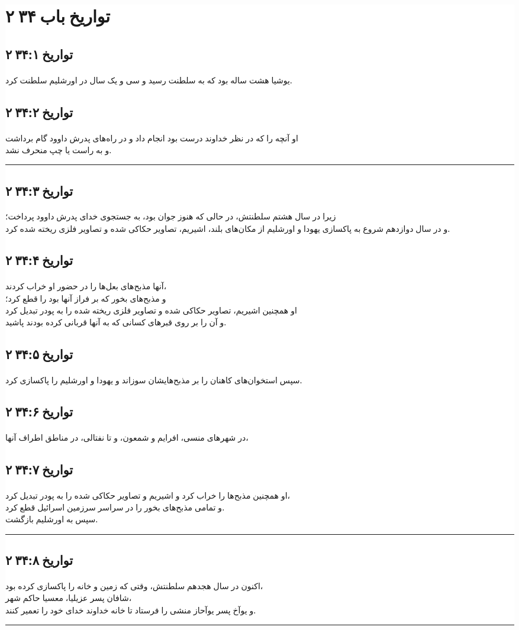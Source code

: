# ۲ تواریخ باب ۳۴

## ۲ تواریخ ۳۴:۱

یوشیا هشت ساله بود که به سلطنت رسید و سی و یک سال در اورشلیم سلطنت کرد.

## ۲ تواریخ ۳۴:۲

او آنچه را که در نظر خداوند درست بود انجام داد و در راه‌های پدرش داوود گام برداشت  
و به راست یا چپ منحرف نشد.

---

## ۲ تواریخ ۳۴:۳

زیرا در سال هشتم سلطنتش، در حالی که هنوز جوان بود، به جستجوی خدای پدرش داوود پرداخت؛  
و در سال دوازدهم شروع به پاکسازی یهودا و اورشلیم از مکان‌های بلند، اشیریم، تصاویر حکاکی شده و تصاویر فلزی ریخته شده کرد.

## ۲ تواریخ ۳۴:۴

آنها مذبح‌های بعل‌ها را در حضور او خراب کردند،  
و مذبح‌های بخور که بر فراز آنها بود را قطع کرد؛  
او همچنین اشیریم، تصاویر حکاکی شده و تصاویر فلزی ریخته شده را به پودر تبدیل کرد  
و آن را بر روی قبرهای کسانی که به آنها قربانی کرده بودند پاشید.

## ۲ تواریخ ۳۴:۵

سپس استخوان‌های کاهنان را بر مذبح‌هایشان سوزاند و یهودا و اورشلیم را پاکسازی کرد.

## ۲ تواریخ ۳۴:۶

در شهرهای منسی، افرایم و شمعون، و تا نفتالی، در مناطق اطراف آنها،

## ۲ تواریخ ۳۴:۷

او همچنین مذبح‌ها را خراب کرد و اشیریم و تصاویر حکاکی شده را به پودر تبدیل کرد،  
و تمامی مذبح‌های بخور را در سراسر سرزمین اسرائیل قطع کرد.  
سپس به اورشلیم بازگشت.

---

## ۲ تواریخ ۳۴:۸

اکنون در سال هجدهم سلطنتش، وقتی که زمین و خانه را پاکسازی کرده بود،  
شافان پسر عزیلیا، معسیا حاکم شهر،  
و یوآخ پسر یوآحاز منشی را فرستاد تا خانه خداوند خدای خود را تعمیر کنند.

---
